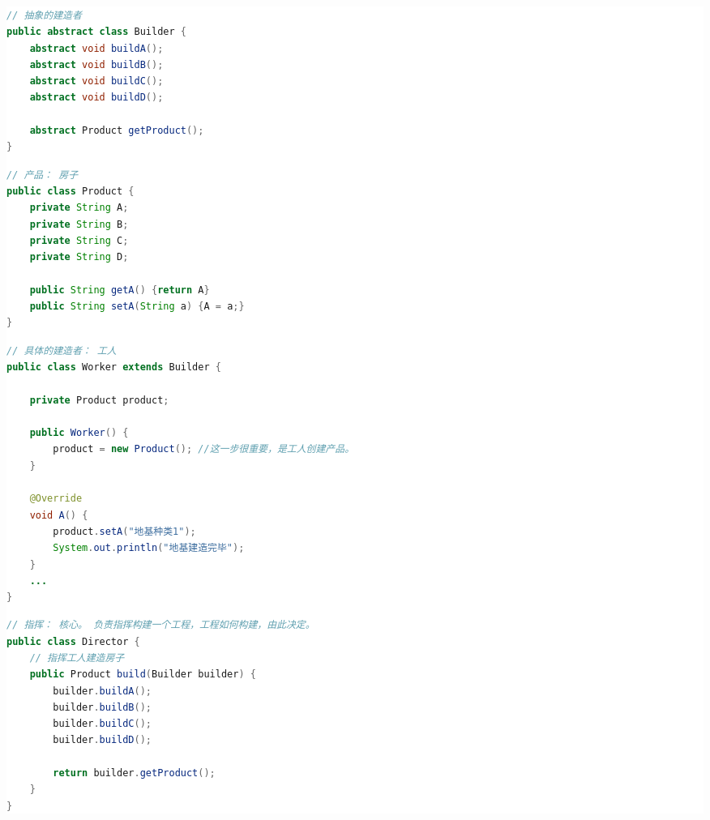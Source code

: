 

```java
// 抽象的建造者
public abstract class Builder {
    abstract void buildA();
    abstract void buildB();
    abstract void buildC();
    abstract void buildD();
    
    abstract Product getProduct();
}
```



```java
// 产品： 房子
public class Product {
    private String A;
    private String B;
    private String C;
    private String D;
    
    public String getA() {return A}
    public String setA(String a) {A = a;}
}
```



```java
// 具体的建造者： 工人
public class Worker extends Builder {
    
    private Product product;
    
    public Worker() {
        product = new Product(); //这一步很重要，是工人创建产品。
    }
    
    @Override
    void A() {
        product.setA("地基种类1");
        System.out.println("地基建造完毕");
    }
    ...
}
```



```java
// 指挥： 核心。 负责指挥构建一个工程，工程如何构建，由此决定。
public class Director {
    // 指挥工人建造房子
    public Product build(Builder builder) {
        builder.buildA();
        builder.buildB();
        builder.buildC();
        builder.buildD();
        
        return builder.getProduct(); 
    }
}
```
